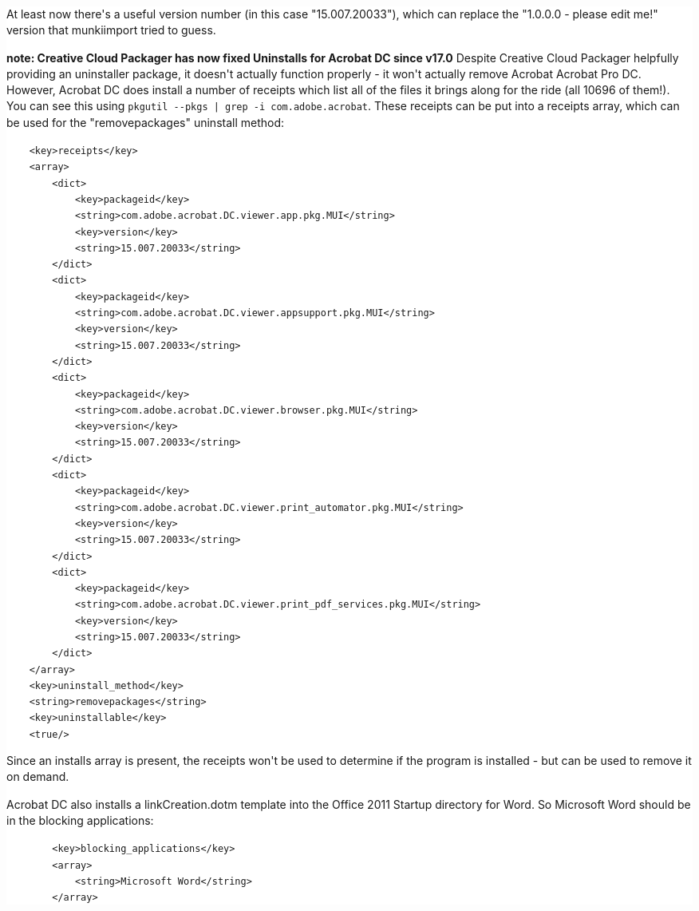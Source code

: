 At least now there's a useful version number (in this case "15.007.20033"), which can replace the "1.0.0.0 - please edit me!" version that munkiimport tried to guess.

**note: Creative Cloud Packager has now fixed Uninstalls for Acrobat DC since v17.0**
Despite Creative Cloud Packager helpfully providing an uninstaller package, it doesn't actually function properly - it won't actually remove Acrobat Acrobat Pro DC.  However, Acrobat DC does install a number of receipts which list all of the files it brings along for the ride (all 10696 of them!).  You can see this using `pkgutil --pkgs | grep -i com.adobe.acrobat`.  These receipts can be put into a receipts array, which can be used for the "removepackages" uninstall method:
```
	<key>receipts</key>
	<array>
		<dict>
			<key>packageid</key>
			<string>com.adobe.acrobat.DC.viewer.app.pkg.MUI</string>
			<key>version</key>
			<string>15.007.20033</string>
		</dict>
		<dict>
			<key>packageid</key>
			<string>com.adobe.acrobat.DC.viewer.appsupport.pkg.MUI</string>
			<key>version</key>
			<string>15.007.20033</string>
		</dict>
		<dict>
			<key>packageid</key>
			<string>com.adobe.acrobat.DC.viewer.browser.pkg.MUI</string>
			<key>version</key>
			<string>15.007.20033</string>
		</dict>
		<dict>
			<key>packageid</key>
			<string>com.adobe.acrobat.DC.viewer.print_automator.pkg.MUI</string>
			<key>version</key>
			<string>15.007.20033</string>
		</dict>
		<dict>
			<key>packageid</key>
			<string>com.adobe.acrobat.DC.viewer.print_pdf_services.pkg.MUI</string>
			<key>version</key>
			<string>15.007.20033</string>
		</dict>
	</array>
	<key>uninstall_method</key>
	<string>removepackages</string>
	<key>uninstallable</key>
	<true/>
```

Since an installs array is present, the receipts won't be used to determine if the program is installed - but can be used to remove it on demand.

Acrobat DC also installs a linkCreation.dotm template into the Office 2011 Startup directory for Word. So Microsoft Word should be in the blocking applications:
```
        <key>blocking_applications</key>
        <array>
            <string>Microsoft Word</string>
        </array>
```
